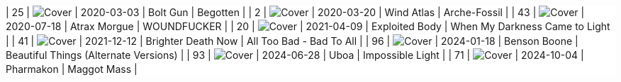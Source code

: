 | 25 | ![Cover](https://i.discogs.com/vUQ9te3a0Py8qsxHTDS-lIeeWMJkftim1SDBQdeVgss/rs:fit/g:sm/q:40/h:150/w:150/czM6Ly9kaXNjb2dz/LWRhdGFiYXNlLWlt/YWdlcy9SLTE1MDQx/NTY0LTE1ODU5MDM5/ODktMzYxNi5qcGVn.jpeg) | 2020-03-03 | Bolt Gun | Begotten |
| 2 | ![Cover](https://i.discogs.com/P3xrJe7yZFTiJusZJW2xlf85ILqEMbgnK1JPoTZ6FcA/rs:fit/g:sm/q:40/h:150/w:150/czM6Ly9kaXNjb2dz/LWRhdGFiYXNlLWlt/YWdlcy9SLTE0Nzk1/MDExLTE1ODE3NTM0/MDEtNDg4MC5qcGVn.jpeg) | 2020-03-20 | Wind Atlas | Arche-Fossil |
| 43 | ![Cover](https://i.discogs.com/gsHOh-4ozGE2RRkvXqeaTimFdFfvYqusmymSkJ7cvck/rs:fit/g:sm/q:40/h:150/w:150/czM6Ly9kaXNjb2dz/LWRhdGFiYXNlLWlt/YWdlcy9SLTE1NjQ0/NzI2LTE1OTUxMjE1/NDItNDY5Ny5qcGVn.jpeg) | 2020-07-18 | Atrax Morgue | WOUNDFUCKER |
| 20 | ![Cover](https://i.discogs.com/aKkeWRU7JP1XDq3aEsfZ2RgCoexvncMGjrlw94zeUqc/rs:fit/g:sm/q:40/h:150/w:150/czM6Ly9kaXNjb2dz/LWRhdGFiYXNlLWlt/YWdlcy9SLTE5OTUz/MDM3LTE2Mjk2MzYw/MzEtOTQ1Mi5qcGVn.jpeg) | 2021-04-09 | Exploited Body | When My Darkness Came to Light |
| 41 | ![Cover](https://i.discogs.com/JjJXEGGuKhIXz106fZbMkoHUlj8CwRDS2vUMQYcVagI/rs:fit/g:sm/q:40/h:150/w:150/czM6Ly9kaXNjb2dz/LWRhdGFiYXNlLWlt/YWdlcy9SLTIyODg4/MDE2LTE2NTA0NjM5/NzctNjI3OS5qcGVn.jpeg) | 2021-12-12 | Brighter Death Now | All Too Bad - Bad To All |
| 96 | ![Cover](https://i.discogs.com/7iZA8gPOzVlUIvqxKs-xeCAoKrYnTervWhAtAeNlFOk/rs:fit/g:sm/q:40/h:150/w:150/czM6Ly9kaXNjb2dz/LWRhdGFiYXNlLWlt/YWdlcy9SLTMwMDcx/MjYwLTE3MTAxOTQ1/ODktNDAzMS5qcGVn.jpeg) | 2024-01-18 | Benson Boone | Beautiful Things (Alternate Versions) |
| 93 | ![Cover](https://i.discogs.com/qd0YLz8HmGepEii_OayJCNYqaE-gvlsE2I9yFKeSVW4/rs:fit/g:sm/q:40/h:150/w:150/czM6Ly9kaXNjb2dz/LWRhdGFiYXNlLWlt/YWdlcy9SLTMxMDk3/NjE4LTE3MTk4NjA4/MzItNjQ1OC5qcGVn.jpeg) | 2024-06-28 | Uboa | Impossible Light |
| 71 | ![Cover](https://i.discogs.com/QoIez2DQ-5qr4go7OoT2ak-EXQoetnmsBKrvmh8_AOQ/rs:fit/g:sm/q:40/h:150/w:150/czM6Ly9kaXNjb2dz/LWRhdGFiYXNlLWlt/YWdlcy9SLTMxODg4/MTU5LTE3Mjc4NzEw/MzYtNzkyNS5qcGVn.jpeg) | 2024-10-04 | Pharmakon | Maggot Mass |